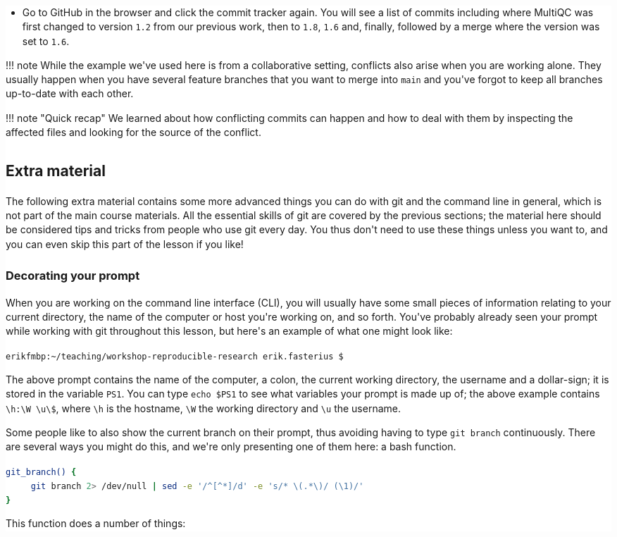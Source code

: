 * Go to GitHub in the browser and click the commit tracker again. You will see
  a list of commits including where MultiQC was first changed to version `1.2`
  from our previous work, then to `1.8`, `1.6` and, finally, followed by a merge
  where the version was set to `1.6`.

!!! note
    While the example we've used here is from a collaborative setting, conflicts
    also arise when you are working alone. They usually happen when you have
    several feature branches that you want to merge into `main` and you've
    forgot to keep all branches up-to-date with each other.

!!! note "Quick recap"
    We learned about how conflicting commits can happen and how to deal with
    them by inspecting the affected files and looking for the source of the
    conflict.

## Extra material

The following extra material contains some more advanced things you can do with
git and the command line in general, which is not part of the main course
materials. All the essential skills of git are covered by the previous
sections; the material here should be considered tips and tricks from people
who use git every day. You thus don't need to use these things unless you want
to, and you can even skip this part of the lesson if you like!

### Decorating your prompt

When you are working on the command line interface (CLI), you will usually have
some small pieces of information relating to your current directory, the name
of the computer or host you're working on, and so forth. You've probably
already seen your prompt while working with git throughout this lesson, but
here's an example of what one might look like:

```no-highlight
erikfmbp:~/teaching/workshop-reproducible-research erik.fasterius $
```

The above prompt contains the name of the computer, a colon, the current
working directory, the username and a dollar-sign; it is stored in the
variable `PS1`. You can type `echo $PS1` to see what variables your prompt
is made up of; the above example contains `\h:\W \u\$`, where `\h` is the
hostname, `\W` the working directory and `\u` the username.

Some people like to also show the current branch on their prompt, thus avoiding
having to type `git branch` continuously. There are several ways you might do
this, and we're only presenting one of them here: a bash function.

```bash
git_branch() {
     git branch 2> /dev/null | sed -e '/^[^*]/d' -e 's/* \(.*\)/ (\1)/'
}
```

This function does a number of things:
